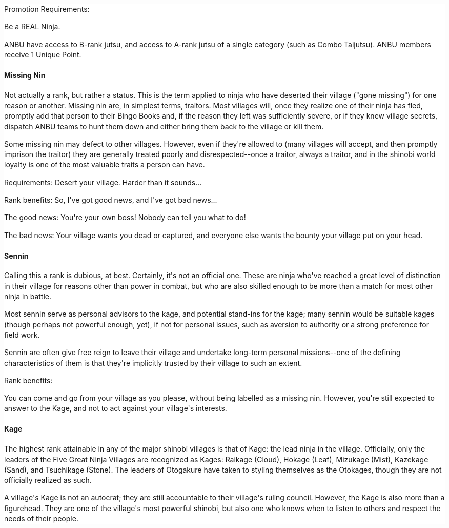 Promotion Requirements:

Be a REAL Ninja.

ANBU have access to B-rank jutsu, and access to A-rank jutsu of a single category (such as Combo Taijutsu). ANBU members receive 1 Unique Point.

#### Missing Nin
Not actually a rank, but rather a status. This is the term applied to ninja who have deserted their village ("gone missing") for one reason or another. Missing nin are, in simplest terms, traitors. Most villages will, once they realize one of their ninja has fled, promptly add that person to their Bingo Books and, if the reason they left was sufficiently severe, or if they knew village secrets, dispatch ANBU teams to hunt them down and either bring them back to the village or kill them.

Some missing nin may defect to other villages. However, even if they're allowed to (many villages will accept, and then promptly imprison the traitor) they are generally treated poorly and disrespected--once a traitor, always a traitor, and in the shinobi world loyalty is one of the most valuable traits a person can have.

Requirements:
Desert your village. Harder than it sounds...

Rank benefits:
So, I've got good news, and I've got bad news...

The good news: You're your own boss! Nobody can tell you what to do!

The bad news: Your village wants you dead or captured, and everyone else wants the bounty your village put on your head.

#### Sennin
Calling this a rank is dubious, at best. Certainly, it's not an official one. These are ninja who've reached a great level of distinction in their village for reasons other than power in combat, but who are also skilled enough to be more than a match for most other ninja in battle.

Most sennin serve as personal advisors to the kage, and potential stand-ins for the kage; many sennin would be suitable kages (though perhaps not powerful enough, yet), if not for personal issues, such as aversion to authority or a strong preference for field work.

Sennin are often give free reign to leave their village and undertake long-term personal missions--one of the defining characteristics of them is that they're implicitly trusted by their village to such an extent.

Rank benefits:

You can come and go from your village as you please, without being labelled as a missing nin. However, you're still expected to answer to the Kage, and not to act against your village's interests.

#### Kage
The highest rank attainable in any of the major shinobi villages is that of Kage: the lead ninja in the village. Officially, only the leaders of the Five Great Ninja Villages are recognized as Kages: Raikage (Cloud), Hokage (Leaf), Mizukage (Mist), Kazekage (Sand), and Tsuchikage (Stone). The leaders of Otogakure have taken to styling themselves as the Otokages, though they are not officially realized as such.

A village's Kage is not an autocrat; they are still accountable to their village's ruling council. However, the Kage is also more than a figurehead. They are one of the village's most powerful shinobi, but also one who knows when to listen to others and respect the needs of their people.
